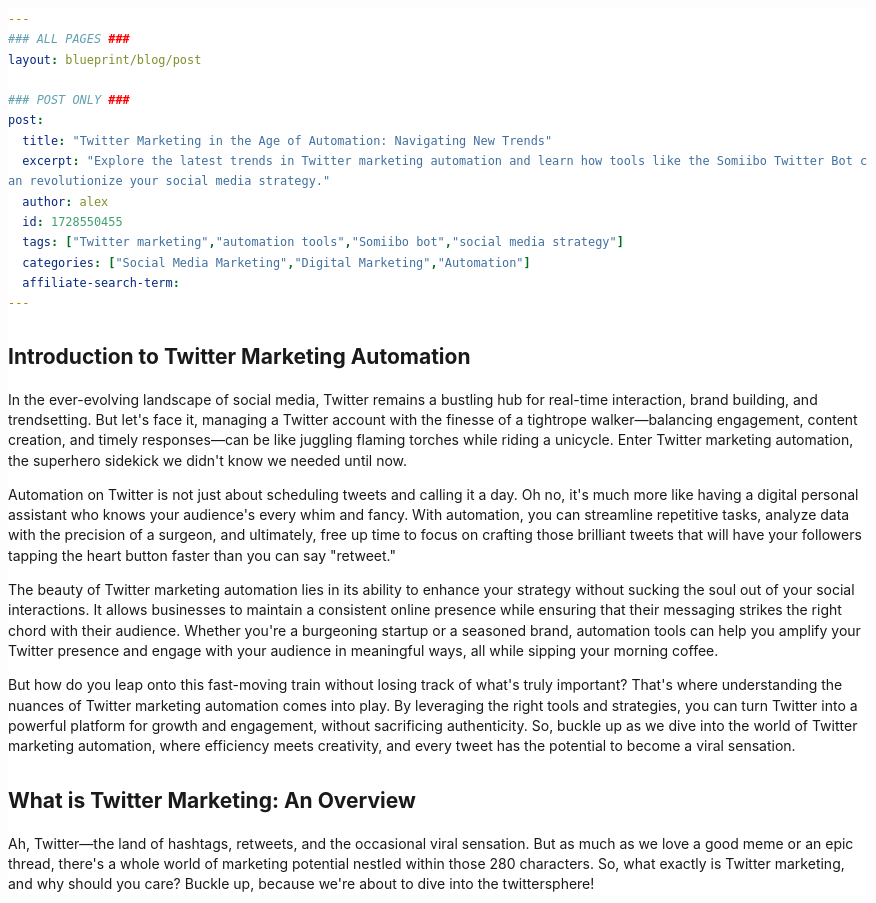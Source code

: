 ```yaml
---
### ALL PAGES ###
layout: blueprint/blog/post

### POST ONLY ###
post:
  title: "Twitter Marketing in the Age of Automation: Navigating New Trends"
  excerpt: "Explore the latest trends in Twitter marketing automation and learn how tools like the Somiibo Twitter Bot can revolutionize your social media strategy."
  author: alex
  id: 1728550455
  tags: ["Twitter marketing","automation tools","Somiibo bot","social media strategy"]
  categories: ["Social Media Marketing","Digital Marketing","Automation"]
  affiliate-search-term: 
---
```


## Introduction to Twitter Marketing Automation

In the ever-evolving landscape of social media, Twitter remains a bustling hub for real-time interaction, brand building, and trendsetting. But let's face it, managing a Twitter account with the finesse of a tightrope walker—balancing engagement, content creation, and timely responses—can be like juggling flaming torches while riding a unicycle. Enter Twitter marketing automation, the superhero sidekick we didn't know we needed until now.

Automation on Twitter is not just about scheduling tweets and calling it a day. Oh no, it's much more like having a digital personal assistant who knows your audience's every whim and fancy. With automation, you can streamline repetitive tasks, analyze data with the precision of a surgeon, and ultimately, free up time to focus on crafting those brilliant tweets that will have your followers tapping the heart button faster than you can say "retweet."

The beauty of Twitter marketing automation lies in its ability to enhance your strategy without sucking the soul out of your social interactions. It allows businesses to maintain a consistent online presence while ensuring that their messaging strikes the right chord with their audience. Whether you're a burgeoning startup or a seasoned brand, automation tools can help you amplify your Twitter presence and engage with your audience in meaningful ways, all while sipping your morning coffee.

But how do you leap onto this fast-moving train without losing track of what's truly important? That's where understanding the nuances of Twitter marketing automation comes into play. By leveraging the right tools and strategies, you can turn Twitter into a powerful platform for growth and engagement, without sacrificing authenticity. So, buckle up as we dive into the world of Twitter marketing automation, where efficiency meets creativity, and every tweet has the potential to become a viral sensation.

## What is Twitter Marketing: An Overview

Ah, Twitter—the land of hashtags, retweets, and the occasional viral sensation. But as much as we love a good meme or an epic thread, there's a whole world of marketing potential nestled within those 280 characters. So, what exactly is Twitter marketing, and why should you care? Buckle up, because we're about to dive into the twittersphere!
